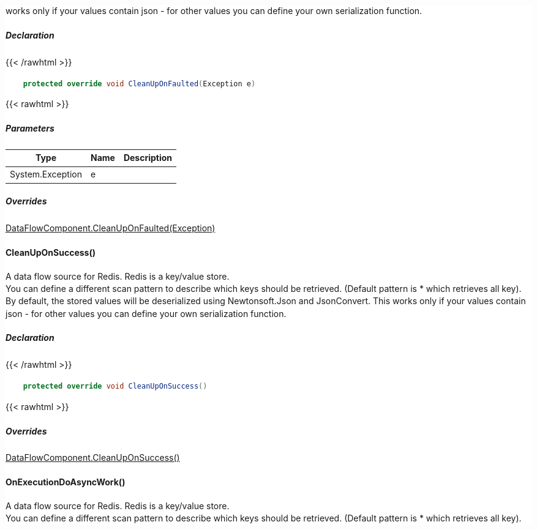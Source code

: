works only if your values contain json - for other values you can define your own serialization function.</p>
</div>
  <div class="markdown level1 conceptual"></div>
  <h5 class="declaration">Declaration</h5>
{{< /rawhtml >}}

```C#
    protected override void CleanUpOnFaulted(Exception e)
```

{{< rawhtml >}}
  <h5 class="parameters">Parameters</h5>
  <table class="table table-bordered table-striped table-condensed">
    <thead>
      <tr>
        <th>Type</th>
        <th>Name</th>
        <th>Description</th>
      </tr>
    </thead>
    <tbody>
      <tr>
        <td><span class="xref">System.Exception</span></td>
        <td><span class="parametername">e</span></td>
        <td></td>
      </tr>
    </tbody>
  </table>
  <h5 class="overrides">Overrides</h5>
  <div><a class="xref" href="/api/etlbox.dataflow/dataflowcomponent#ETLBox_DataFlow_DataFlowComponent_CleanUpOnFaulted_System_Exception_">DataFlowComponent.CleanUpOnFaulted(Exception)</a></div>
  <a id="ETLBox_DataFlow_Connectors_RedisSource_1_CleanUpOnSuccess_" data-uid="ETLBox.DataFlow.Connectors.RedisSource`1.CleanUpOnSuccess*"></a>
  <h4 id="ETLBox_DataFlow_Connectors_RedisSource_1_CleanUpOnSuccess" data-uid="ETLBox.DataFlow.Connectors.RedisSource`1.CleanUpOnSuccess">CleanUpOnSuccess()</h4>
  <div class="markdown level1 summary"><p>A data flow source for Redis. Redis is a key/value store.<br>
You can define a different scan pattern to describe which keys should be retrieved. (Default pattern
is * which retrieves all key).
By default, the stored values will be deserialized using Newtonsoft.Json and JsonConvert. This
works only if your values contain json - for other values you can define your own serialization function.</p>
</div>
  <div class="markdown level1 conceptual"></div>
  <h5 class="declaration">Declaration</h5>
{{< /rawhtml >}}

```C#
    protected override void CleanUpOnSuccess()
```

{{< rawhtml >}}
  <h5 class="overrides">Overrides</h5>
  <div><a class="xref" href="/api/etlbox.dataflow/dataflowcomponent#ETLBox_DataFlow_DataFlowComponent_CleanUpOnSuccess">DataFlowComponent.CleanUpOnSuccess()</a></div>
  <a id="ETLBox_DataFlow_Connectors_RedisSource_1_OnExecutionDoAsyncWork_" data-uid="ETLBox.DataFlow.Connectors.RedisSource`1.OnExecutionDoAsyncWork*"></a>
  <h4 id="ETLBox_DataFlow_Connectors_RedisSource_1_OnExecutionDoAsyncWork" data-uid="ETLBox.DataFlow.Connectors.RedisSource`1.OnExecutionDoAsyncWork">OnExecutionDoAsyncWork()</h4>
  <div class="markdown level1 summary"><p>A data flow source for Redis. Redis is a key/value store.<br>
You can define a different scan pattern to describe which keys should be retrieved. (Default pattern
is * which retrieves all key).